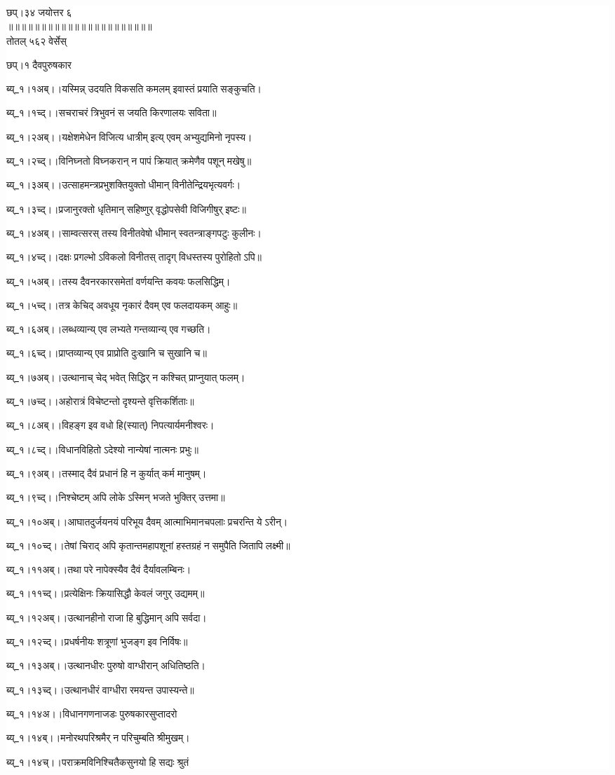 छप्।३४ जयोत्तर                        ६  
॥॥॥॥॥॥॥॥॥॥॥॥॥॥॥॥॥॥॥॥॥॥  
तोतल्                                      ५६२ वेर्सेस्  
  
  
छप्।१ दैवपुरुषकार  
  
ब्य्_१।१अब्।।यस्मिन्न् उदयति विकसति कमलम् इवास्तं प्रयाति सङ्कुचति।  
  
ब्य्_१।१च्द्।।सचराचरं त्रिभुवनं स जयति किरणालयः सविता॥  
  
ब्य्_१।२अब्।।यक्षेशमेधेन विजित्य धात्रीम् इत्य् एवम् अभ्युद्यमिनो नृपस्य।  
  
ब्य्_१।२च्द्।।विनिघ्नतो विघ्नकरान् न पापं क्रियात् क्रमेणैव पशून् मखेषु॥  
  
ब्य्_१।३अब्।।उत्साहमन्त्रप्रभुशक्तियुक्तो धीमान् विनीतेन्द्रियभृत्यवर्गः।  
  
ब्य्_१।३च्द्।।प्रजानुरक्तो धृतिमान् सहिष्णुर् वृद्धोपसेवी विजिगीषुर् इष्टः॥  
  
ब्य्_१।४अब्।।साम्वत्सरस् तस्य विनीतवेषो धीमान् स्वतन्त्राङ्गपटुः कुलीनः।  
  
ब्य्_१।४च्द्।।दक्षः प्रगल्भो ऽविकलो विनीतस् तादृग् विधस्तस्य पुरोहितो ऽपि॥  
  
ब्य्_१।५अब्।।तस्य दैवनरकारसमेतां वर्णयन्ति कवयः फलसिद्धिम्।  
  
ब्य्_१।५च्द्।।तत्र केचिद् अवधूय नृकारं दैवम् एव फलदायकम् आहुः॥  
  
ब्य्_१।६अब्।।लब्धव्यान्य् एव लभ्यते गन्तव्यान्य् एव गच्छति।  
  
ब्य्_१।६च्द्।।प्राप्तव्यान्य् एव प्राप्रोति दुःखानि च सुखानि च॥  
  
ब्य्_१।७अब्।।उत्थानाच् चेद् भवेत् सिद्धिर् न कश्चित् प्राप्नुयात् फलम्।  
  
ब्य्_१।७च्द्।।अहोरात्रं विचेष्टन्तो दृश्यन्ते वृत्तिकर्शिताः॥  
  
ब्य्_१।८अब्।।विहङ्ग इव वधो हि(स्यात्) निपत्यार्यमनीश्वरः।  
  
ब्य्_१।८च्द्।।विधानविहितो ऽदेश्यो नान्येषां नात्मनः प्रभुः॥  
  
ब्य्_१।९अब्।।तस्माद् दैवं प्रधानं हि न कुर्यात् कर्म मानुषम्।  
  
ब्य्_१।९च्द्।।निश्चेष्टम् अपि लोके ऽस्मिन् भजते भुक्तिर् उत्तमा॥  
  
ब्य्_१।१०अब्।।आघातदुर्जयनयं परिभूय दैवम् आत्माभिमानचपलाः प्रचरन्ति ये ऽरीन्।  
  
ब्य्_१।१०च्द्।।तेषां चिराद् अपि कृतान्तमहापशूनां हस्तग्रहं न समुपैति जितापि लक्ष्मी॥  
  
ब्य्_१।११अब्।।तथा परे नापेक्स्यैव दैवं दैर्यावलम्बिनः।  
  
ब्य्_१।११च्द्।।प्रत्येक्षिनः क्रियासिद्धौ केवलं जगुर् उद्यमम्॥  
  
ब्य्_१।१२अब्।।उत्थानहीनो राजा हि बुद्धिमान् अपि सर्वदा।  
  
ब्य्_१।१२च्द्।।प्रधर्षनीयः शत्रूणां भुजङ्ग इव निर्विषः॥  
  
ब्य्_१।१३अब्।।उत्थानधीरः पुरुषो वाग्धीरान् अधितिष्ठति।  
  
ब्य्_१।१३च्द्।।उत्थानधीरं वाग्धीरा रमयन्त उपास्यन्ते॥  
  
ब्य्_१।१४अ।।विधानगणनाजडः पुरुषकारसुप्तादरो  
  
ब्य्_१।१४ब्।।मनोरथपरिश्रमैर् न परिचुम्बति श्रीमुखम्।  
  
ब्य्_१।१४च्।।पराक्रमविनिश्चितैकसुनयो हि सद्यः श्रुतं  
  